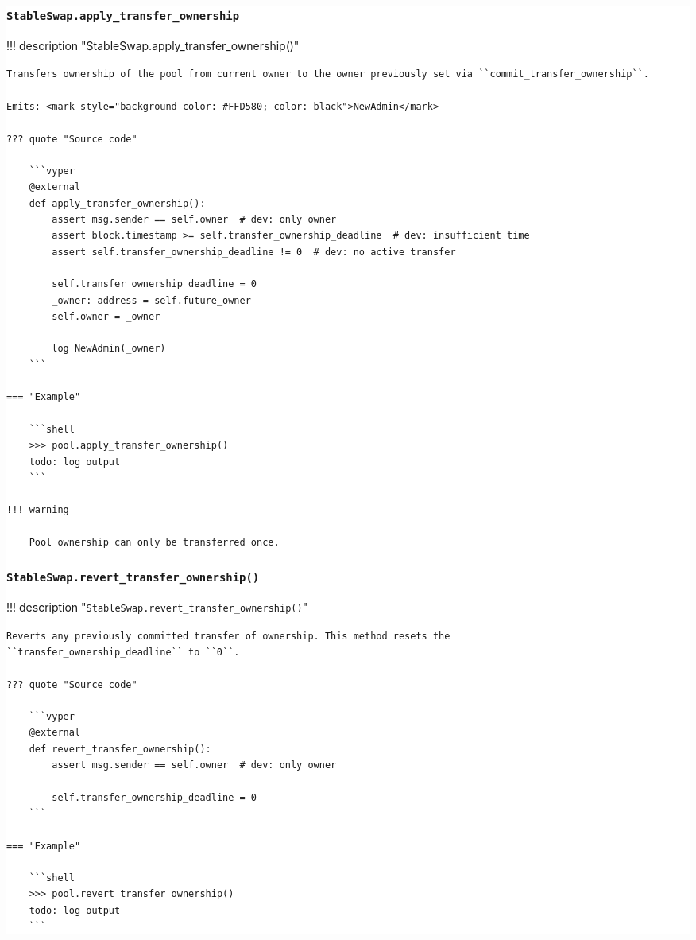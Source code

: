 ### `StableSwap.apply_transfer_ownership`

!!! description "StableSwap.apply_transfer_ownership()"

    Transfers ownership of the pool from current owner to the owner previously set via ``commit_transfer_ownership``.

    Emits: <mark style="background-color: #FFD580; color: black">NewAdmin</mark>

    ??? quote "Source code"

        ```vyper
        @external
        def apply_transfer_ownership():
            assert msg.sender == self.owner  # dev: only owner
            assert block.timestamp >= self.transfer_ownership_deadline  # dev: insufficient time
            assert self.transfer_ownership_deadline != 0  # dev: no active transfer

            self.transfer_ownership_deadline = 0
            _owner: address = self.future_owner
            self.owner = _owner

            log NewAdmin(_owner)
        ```

    === "Example"

        ```shell
        >>> pool.apply_transfer_ownership()
        todo: log output
        ```

    !!! warning

        Pool ownership can only be transferred once.

### `StableSwap.revert_transfer_ownership()`

!!! description "`StableSwap.revert_transfer_ownership()`"

    Reverts any previously committed transfer of ownership. This method resets the
    ``transfer_ownership_deadline`` to ``0``.

    ??? quote "Source code"

        ```vyper
        @external
        def revert_transfer_ownership():
            assert msg.sender == self.owner  # dev: only owner

            self.transfer_ownership_deadline = 0
        ```

    === "Example"

        ```shell
        >>> pool.revert_transfer_ownership()
        todo: log output
        ```
